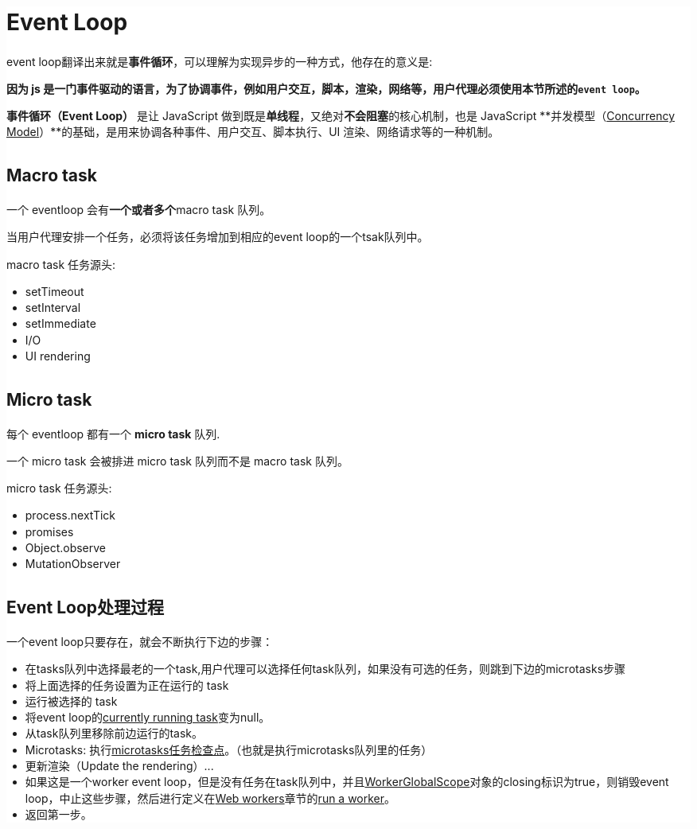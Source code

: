 # Event Loop

event loop翻译出来就是**事件循环**，可以理解为实现异步的一种方式，他存在的意义是:

**因为 js 是一门事件驱动的语言，为了协调事件，例如用户交互，脚本，渲染，网络等，用户代理必须使用本节所述的`event loop`。**

**事件循环（Event Loop）** 是让 JavaScript 做到既是**单线程**，又绝对**不会阻塞**的核心机制，也是 JavaScript **并发模型（[Concurrency Model](https://link.zhihu.com/?target=https%3A//developer.mozilla.org/en-US/docs/Web/JavaScript/EventLoop)）**的基础，是用来协调各种事件、用户交互、脚本执行、UI 渲染、网络请求等的一种机制。



## Macro task

一个 eventloop 会有**一个或者多个**macro task 队列。

当用户代理安排一个任务，必须将该任务增加到相应的event loop的一个tsak队列中。

macro task 任务源头:

* setTimeout
* setInterval
* setImmediate
* I/O
* UI rendering

## Micro task

每个 eventloop 都有一个 **micro task** 队列.

一个 micro task 会被排进 micro task 队列而不是 macro task 队列。

micro task 任务源头:

* process.nextTick
* promises
* Object.observe
* MutationObserver



## Event Loop处理过程

一个event loop只要存在，就会不断执行下边的步骤：

* 在tasks队列中选择最老的一个task,用户代理可以选择任何task队列，如果没有可选的任务，则跳到下边的microtasks步骤
* 将上面选择的任务设置为正在运行的 task
* 运行被选择的 task
* 将event loop的[currently running task](https://html.spec.whatwg.org/multipage/webappapis.html#currently-running-task)变为null。
* 从task队列里移除前边运行的task。
* Microtasks: 执行[microtasks任务检查点](https://html.spec.whatwg.org/multipage/webappapis.html#perform-a-microtask-checkpoint)。（也就是执行microtasks队列里的任务）
* 更新渲染（Update the rendering）...
* 如果这是一个worker event loop，但是没有任务在task队列中，并且[WorkerGlobalScope](https://html.spec.whatwg.org/multipage/workers.html#workerglobalscope)对象的closing标识为true，则销毁event loop，中止这些步骤，然后进行定义在[Web workers](https://html.spec.whatwg.org/multipage/workers.html#workers)章节的[run a worker](https://html.spec.whatwg.org/multipage/workers.html#run-a-worker)。
* 返回第一步。
